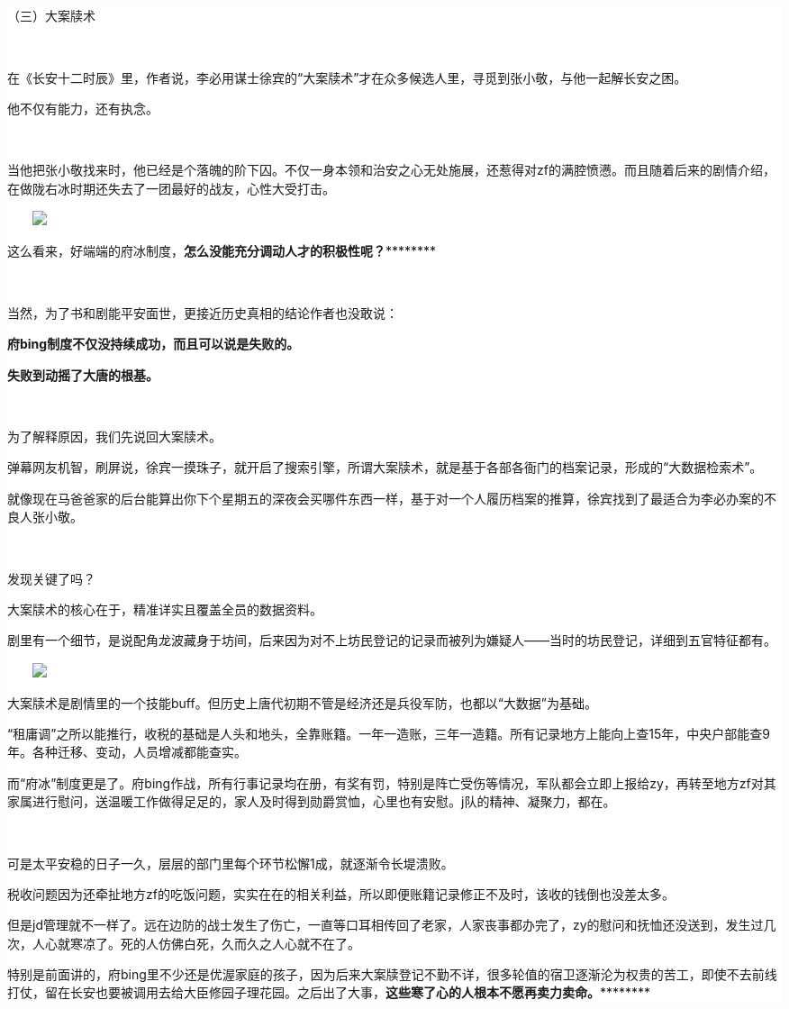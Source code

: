 （三）大案牍术

&nbsp;

在《长安十二时辰》里，作者说，李必用谋士徐宾的“大案牍术”才在众多候选人里，寻觅到张小敬，与他一起解长安之困。

他不仅有能力，还有执念。

&nbsp;

当他把张小敬找来时，他已经是个落魄的阶下囚。不仅一身本领和治安之心无处施展，还惹得对zf的满腔愤懑。而且随着后来的剧情介绍，在做陇右冰时期还失去了一团最好的战友，心性大受打击。


 &nbsp; &nbsp; &nbsp; &nbsp;<img class="" data-ratio="0.6405797101449275" src="https://mmbiz.qpic.cn/mmbiz_png/Ok4hZ0tV6r4hTkVjDCg07g34b9DyJF3988TQ4DlOWI1Z9FzqVuOyUqhiaJq50xrpY1fUtMQ6h8CfekiajY54ia3aA/640?wx_fmt=png" data-type="png" data-w="690" height="auto" width="690"/>
 &nbsp; &nbsp; &nbsp;

这么看来，好端端的府冰制度，**怎么没能充分调动人才的积极性呢？**********

&nbsp;

当然，为了书和剧能平安面世，更接近历史真相的结论作者也没敢说：

**府bing制度不仅没持续成功，而且可以说是失败的。**

******失败到动摇了大唐的根基。******

&nbsp;

为了解释原因，我们先说回大案牍术。

弹幕网友机智，刷屏说，徐宾一摸珠子，就开启了搜索引擎，所谓大案牍术，就是基于各部各衙门的档案记录，形成的“大数据检索术”。

就像现在马爸爸家的后台能算出你下个星期五的深夜会买哪件东西一样，基于对一个人履历档案的推算，徐宾找到了最适合为李必办案的不良人张小敬。

&nbsp;

发现关键了吗？

大案牍术的核心在于，精准详实且覆盖全员的数据资料。

剧里有一个细节，是说配角龙波藏身于坊间，后来因为对不上坊民登记的记录而被列为嫌疑人——当时的坊民登记，详细到五官特征都有。


 &nbsp; &nbsp; &nbsp; &nbsp;<img class="" data-ratio="0.4609375" src="https://mmbiz.qpic.cn/mmbiz_png/Ok4hZ0tV6r4hTkVjDCg07g34b9DyJF39iaXHkkp9hGfcQfIYfVfYVFHiaLV78wianaic3wS4icQRXMZa7FBQrRsFoKQ/640?wx_fmt=png" data-type="png" data-w="640" height="auto" width="640"/>
 &nbsp; &nbsp; &nbsp;

大案牍术是剧情里的一个技能buff。但历史上唐代初期不管是经济还是兵役军防，也都以“大数据”为基础。

“租庸调”之所以能推行，收税的基础是人头和地头，全靠账籍。一年一造账，三年一造籍。所有记录地方上能向上查15年，中央户部能查9年。各种迁移、变动，人员增减都能查实。

而“府冰”制度更是了。府bing作战，所有行事记录均在册，有奖有罚，特别是阵亡受伤等情况，军队都会立即上报给zy，再转至地方zf对其家属进行慰问，送温暖工作做得足足的，家人及时得到勋爵赏恤，心里也有安慰。j队的精神、凝聚力，都在。

&nbsp;

可是太平安稳的日子一久，层层的部门里每个环节松懈1成，就逐渐令长堤溃败。

税收问题因为还牵扯地方zf的吃饭问题，实实在在的相关利益，所以即便账籍记录修正不及时，该收的钱倒也没差太多。

但是jd管理就不一样了。远在边防的战士发生了伤亡，一直等口耳相传回了老家，人家丧事都办完了，zy的慰问和抚恤还没送到，发生过几次，人心就寒凉了。死的人仿佛白死，久而久之人心就不在了。

特别是前面讲的，府bing里不少还是优渥家庭的孩子，因为后来大案牍登记不勤不详，很多轮值的宿卫逐渐沦为权贵的苦工，即使不去前线打仗，留在长安也要被调用去给大臣修园子理花园。之后出了大事，**这些寒了心的人根本不愿再卖力卖命。**********
